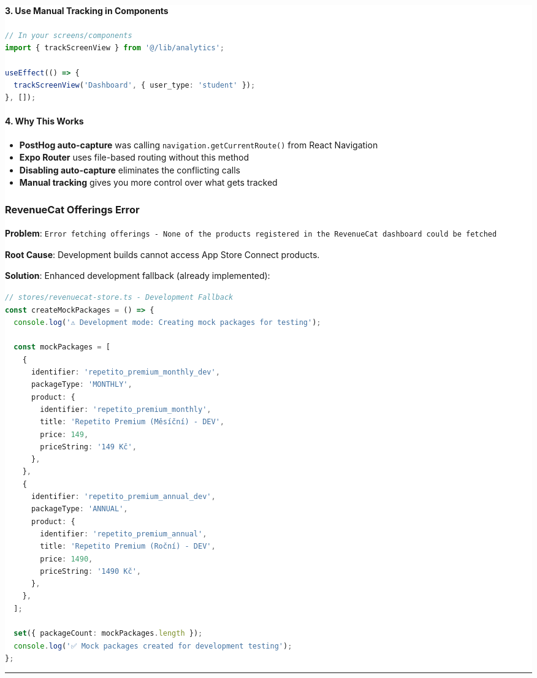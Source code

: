 
#### 3. **Use Manual Tracking in Components**

```typescript
// In your screens/components
import { trackScreenView } from '@/lib/analytics';

useEffect(() => {
  trackScreenView('Dashboard', { user_type: 'student' });
}, []);
```

#### 4. **Why This Works**

- **PostHog auto-capture** was calling `navigation.getCurrentRoute()` from React Navigation
- **Expo Router** uses file-based routing without this method
- **Disabling auto-capture** eliminates the conflicting calls
- **Manual tracking** gives you more control over what gets tracked

### RevenueCat Offerings Error

**Problem**: `Error fetching offerings - None of the products registered in the RevenueCat dashboard could be fetched`

**Root Cause**: Development builds cannot access App Store Connect products.

**Solution**: Enhanced development fallback (already implemented):

```typescript
// stores/revenuecat-store.ts - Development Fallback
const createMockPackages = () => {
  console.log('⚠️ Development mode: Creating mock packages for testing');

  const mockPackages = [
    {
      identifier: 'repetito_premium_monthly_dev',
      packageType: 'MONTHLY',
      product: {
        identifier: 'repetito_premium_monthly',
        title: 'Repetito Premium (Měsíční) - DEV',
        price: 149,
        priceString: '149 Kč',
      },
    },
    {
      identifier: 'repetito_premium_annual_dev',
      packageType: 'ANNUAL',
      product: {
        identifier: 'repetito_premium_annual',
        title: 'Repetito Premium (Roční) - DEV',
        price: 1490,
        priceString: '1490 Kč',
      },
    },
  ];

  set({ packageCount: mockPackages.length });
  console.log('✅ Mock packages created for development testing');
};
```

---